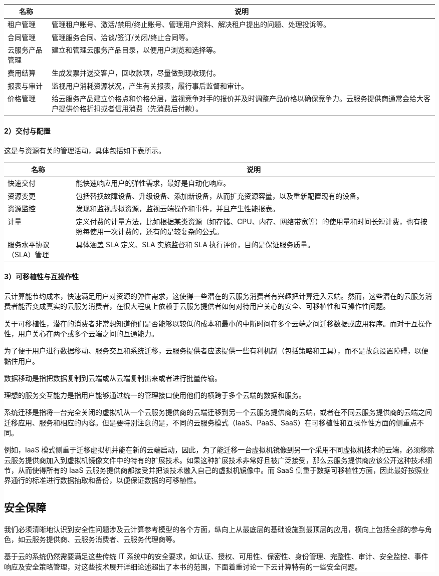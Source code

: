| 名称 | 说明 |
| --- | --- |
| 租户管理 | 管理租户账号、激活/禁用/终止账号、管理用户资料、解决租户提出的问题、处理投诉等。 |
| 合同管理 | 管理服务合同、洽谈/签订/关闭/终止合同等。 |
| 云服务产品管理 | 建立和管理云服务产品目录，以便用户浏览和选择等。 |
| 费用结算 | 生成发票并送交客户，回收款项，尽量做到现收现付。 |
| 报表与审计 | 监视用户消耗资源状况，产生有关报表，履行事后监督和审计。 |
| 价格管理 | 给云服务产品建立价格点和价格分层，监视竞争对手的报价并及时调整产品价格以确保竞争力。云服务提供商通常会给大客户提供价格折扣或者信用消费（先消费后付款）。 |

#### 2）交付与配置

这是与资源有关的管理活动，具体包括如下表所示。

| 名称 | 说明 |
| --- | --- |
| 快速交付 | 能快速响应用户的弹性需求，最好是自动化响应。 |
| 资源变更 | 包括替换故障设备、升级设备、添加新设备，从而扩充资源容量，以及重新配置现有的设备。 |
| 资源监控 | 发现和监视虚拟资源，监视云端操作和事件，并且产生性能报表。 |
| 计量 | 定义付费的计量方法，比如根据某类资源（如存储、CPU、内存、网络带宽等）的使用量和时间长短计费，也有按照每使用一次计费的，还有的是较复杂的公式。 |
| 服务水平协议（SLA）管理 | 具体涵盖 SLA 定义、SLA 实施监督和 SLA 执行评价，目的是保证服务质量。 |

#### 3）可移植性与互操作性

云计算能节约成本，快速满足用户对资源的弹性需求，这使得一些潜在的云服务消费者有兴趣把计算迁入云端。然而，这些潜在的云服务消费者能否变成真实的云服务消费者，在很大程度上依赖于云服务提供者如何对待用户关心的安全、可移植性和互操作性问题。

关于可移植性，潜在的消费者非常想知道他们是否能够以较低的成本和最小的中断时间在多个云端之间迁移数据或应用程序。而对于互操作性，用户关心在两个或多个云端之间的互通能力。

为了便于用户进行数据移动、服务交互和系统迁移，云服务提供者应该提供一些有利机制（包括策略和工具），而不是故意设置障碍，以便黏住用户。

数据移动是指把数据复制到云端或从云端复制出来或者进行批量传输。

理想的服务交互能力是指用户能够通过统一的管理接口使用他们的横跨于多个云端的数据和服务。

系统迁移是指将一台完全关闭的虚拟机从一个云服务提供商的云端迁移到另一个云服务提供商的云端，或者在不同云服务提供商的云端之间迁移应用、服务和相应的内容。但是要特别注意的是，不同的云服务模式（IaaS、PaaS、SaaS）在可移植性和互操作性方面的侧重点不同。

例如，IaaS 模式侧重于迁移虚拟机并能在新的云端启动，因此，为了能迁移一台虚拟机镜像到另一个采用不同虚拟机技术的云端，必须移除云服务提供商加入到虚拟机镜像文件中的特有的扩展技术。如果这种扩展技术非常好且被广泛接受，那么云服务提供商应该公开这种技术细节，从而使得所有的 IaaS 云服务提供商都接受并把该技术融入自己的虚拟机镜像中。而 SaaS 侧重于数据可移植性方面，因此最好按照业界通行的标准进行数据抽取和备份，以便保证数据的可移植性。

## 安全保障

我们必须清晰地认识到安全性问题涉及云计算参考模型的各个方面，纵向上从最底层的基础设施到最顶层的应用，横向上包括全部的参与角色，如云服务提供商、云服务消费者、云服务代理商等。

基于云的系统仍然需要满足这些传统 IT 系统中的安全要求，如认证、授权、可用性、保密性、身份管理、完整性、审计、安全监控、事件响应及安全策略管理，对这些技术展开详细论述超出了本书的范围，下面着重讨论一下云计算特有的一些安全问题。
